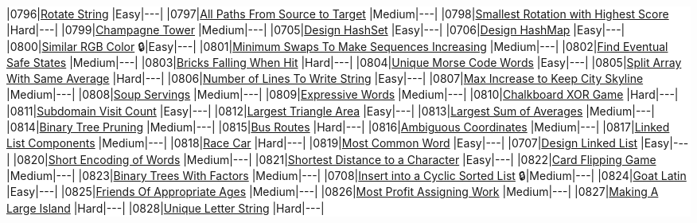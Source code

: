 |0796|[Rotate String](https://leetcode.com/problems/rotate-string/description/) |Easy|---|
|0797|[All Paths From Source to Target](https://leetcode.com/problems/all-paths-from-source-to-target/description/) |Medium|---|
|0798|[Smallest Rotation with Highest Score](https://leetcode.com/problems/smallest-rotation-with-highest-score/description/) |Hard|---|
|0799|[Champagne Tower](https://leetcode.com/problems/champagne-tower/description/) |Medium|---|
|0705|[Design HashSet](https://leetcode.com/problems/design-hashset/description/) |Easy|---|
|0706|[Design HashMap](https://leetcode.com/problems/design-hashmap/description/) |Easy|---|
|0800|[Similar RGB Color](https://leetcode.com/problems/similar-rgb-color/description/) :lock:|Easy|---|
|0801|[Minimum Swaps To Make Sequences Increasing](https://leetcode.com/problems/minimum-swaps-to-make-sequences-increasing/description/) |Medium|---|
|0802|[Find Eventual Safe States](https://leetcode.com/problems/find-eventual-safe-states/description/) |Medium|---|
|0803|[Bricks Falling When Hit](https://leetcode.com/problems/bricks-falling-when-hit/description/) |Hard|---|
|0804|[Unique Morse Code Words](https://leetcode.com/problems/unique-morse-code-words/description/) |Easy|---|
|0805|[Split Array With Same Average](https://leetcode.com/problems/split-array-with-same-average/description/) |Hard|---|
|0806|[Number of Lines To Write String](https://leetcode.com/problems/number-of-lines-to-write-string/description/) |Easy|---|
|0807|[Max Increase to Keep City Skyline](https://leetcode.com/problems/max-increase-to-keep-city-skyline/description/) |Medium|---|
|0808|[Soup Servings](https://leetcode.com/problems/soup-servings/description/) |Medium|---|
|0809|[Expressive Words](https://leetcode.com/problems/expressive-words/description/) |Medium|---|
|0810|[Chalkboard XOR Game](https://leetcode.com/problems/chalkboard-xor-game/description/) |Hard|---|
|0811|[Subdomain Visit Count](https://leetcode.com/problems/subdomain-visit-count/description/) |Easy|---|
|0812|[Largest Triangle Area](https://leetcode.com/problems/largest-triangle-area/description/) |Easy|---|
|0813|[Largest Sum of Averages](https://leetcode.com/problems/largest-sum-of-averages/description/) |Medium|---|
|0814|[Binary Tree Pruning](https://leetcode.com/problems/binary-tree-pruning/description/) |Medium|---|
|0815|[Bus Routes](https://leetcode.com/problems/bus-routes/description/) |Hard|---|
|0816|[Ambiguous Coordinates](https://leetcode.com/problems/ambiguous-coordinates/description/) |Medium|---|
|0817|[Linked List Components](https://leetcode.com/problems/linked-list-components/description/) |Medium|---|
|0818|[Race Car](https://leetcode.com/problems/race-car/description/) |Hard|---|
|0819|[Most Common Word](https://leetcode.com/problems/most-common-word/description/) |Easy|---|
|0707|[Design Linked List](https://leetcode.com/problems/design-linked-list/description/) |Easy|---|
|0820|[Short Encoding of Words](https://leetcode.com/problems/short-encoding-of-words/description/) |Medium|---|
|0821|[Shortest Distance to a Character](https://leetcode.com/problems/shortest-distance-to-a-character/description/) |Easy|---|
|0822|[Card Flipping Game](https://leetcode.com/problems/card-flipping-game/description/) |Medium|---|
|0823|[Binary Trees With Factors](https://leetcode.com/problems/binary-trees-with-factors/description/) |Medium|---|
|0708|[Insert into a Cyclic Sorted List](https://leetcode.com/problems/insert-into-a-cyclic-sorted-list/description/) :lock:|Medium|---|
|0824|[Goat Latin](https://leetcode.com/problems/goat-latin/description/) |Easy|---|
|0825|[Friends Of Appropriate Ages](https://leetcode.com/problems/friends-of-appropriate-ages/description/) |Medium|---|
|0826|[Most Profit Assigning Work](https://leetcode.com/problems/most-profit-assigning-work/description/) |Medium|---|
|0827|[Making A Large Island](https://leetcode.com/problems/making-a-large-island/description/) |Hard|---|
|0828|[Unique Letter String](https://leetcode.com/problems/unique-letter-string/description/) |Hard|---|